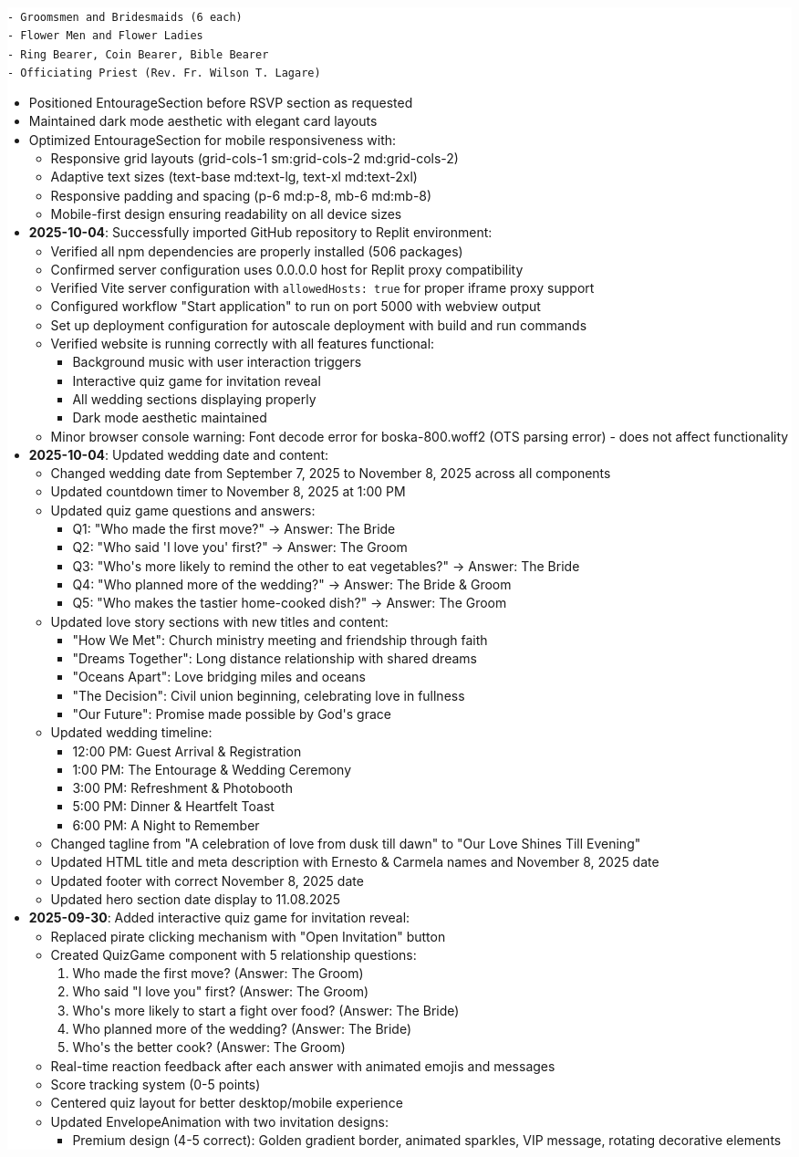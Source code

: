     - Groomsmen and Bridesmaids (6 each)
    - Flower Men and Flower Ladies
    - Ring Bearer, Coin Bearer, Bible Bearer
    - Officiating Priest (Rev. Fr. Wilson T. Lagare)
  - Positioned EntourageSection before RSVP section as requested
  - Maintained dark mode aesthetic with elegant card layouts
  - Optimized EntourageSection for mobile responsiveness with:
    - Responsive grid layouts (grid-cols-1 sm:grid-cols-2 md:grid-cols-2)
    - Adaptive text sizes (text-base md:text-lg, text-xl md:text-2xl)
    - Responsive padding and spacing (p-6 md:p-8, mb-6 md:mb-8)
    - Mobile-first design ensuring readability on all device sizes
- **2025-10-04**: Successfully imported GitHub repository to Replit environment:
  - Verified all npm dependencies are properly installed (506 packages)
  - Confirmed server configuration uses 0.0.0.0 host for Replit proxy compatibility
  - Verified Vite server configuration with `allowedHosts: true` for proper iframe proxy support
  - Configured workflow "Start application" to run on port 5000 with webview output
  - Set up deployment configuration for autoscale deployment with build and run commands
  - Verified website is running correctly with all features functional:
    - Background music with user interaction triggers
    - Interactive quiz game for invitation reveal
    - All wedding sections displaying properly
    - Dark mode aesthetic maintained
  - Minor browser console warning: Font decode error for boska-800.woff2 (OTS parsing error) - does not affect functionality
- **2025-10-04**: Updated wedding date and content:
  - Changed wedding date from September 7, 2025 to November 8, 2025 across all components
  - Updated countdown timer to November 8, 2025 at 1:00 PM
  - Updated quiz game questions and answers:
    - Q1: "Who made the first move?" → Answer: The Bride
    - Q2: "Who said 'I love you' first?" → Answer: The Groom
    - Q3: "Who's more likely to remind the other to eat vegetables?" → Answer: The Bride
    - Q4: "Who planned more of the wedding?" → Answer: The Bride & Groom
    - Q5: "Who makes the tastier home-cooked dish?" → Answer: The Groom
  - Updated love story sections with new titles and content:
    - "How We Met": Church ministry meeting and friendship through faith
    - "Dreams Together": Long distance relationship with shared dreams
    - "Oceans Apart": Love bridging miles and oceans
    - "The Decision": Civil union beginning, celebrating love in fullness
    - "Our Future": Promise made possible by God's grace
  - Updated wedding timeline:
    - 12:00 PM: Guest Arrival & Registration
    - 1:00 PM: The Entourage & Wedding Ceremony
    - 3:00 PM: Refreshment & Photobooth
    - 5:00 PM: Dinner & Heartfelt Toast
    - 6:00 PM: A Night to Remember
  - Changed tagline from "A celebration of love from dusk till dawn" to "Our Love Shines Till Evening"
  - Updated HTML title and meta description with Ernesto & Carmela names and November 8, 2025 date
  - Updated footer with correct November 8, 2025 date
  - Updated hero section date display to 11.08.2025
- **2025-09-30**: Added interactive quiz game for invitation reveal:
  - Replaced pirate clicking mechanism with "Open Invitation" button
  - Created QuizGame component with 5 relationship questions:
    1. Who made the first move? (Answer: The Groom)
    2. Who said "I love you" first? (Answer: The Groom)
    3. Who's more likely to start a fight over food? (Answer: The Bride)
    4. Who planned more of the wedding? (Answer: The Bride)
    5. Who's the better cook? (Answer: The Groom)
  - Real-time reaction feedback after each answer with animated emojis and messages
  - Score tracking system (0-5 points)
  - Centered quiz layout for better desktop/mobile experience
  - Updated EnvelopeAnimation with two invitation designs:
    - Premium design (4-5 correct): Golden gradient border, animated sparkles, VIP message, rotating decorative elements